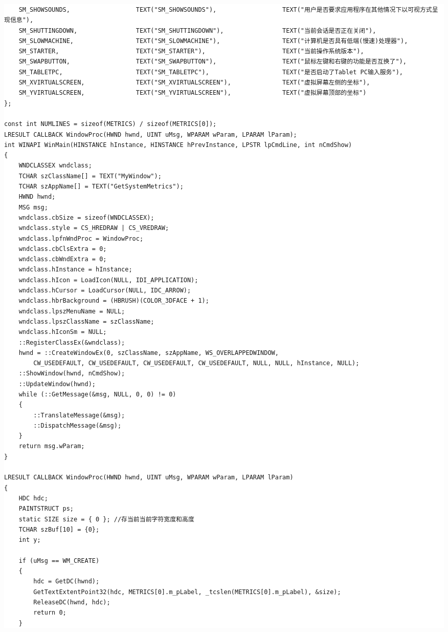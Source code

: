 ```c{149-151,160}
    SM_SHOWSOUNDS,                  TEXT("SM_SHOWSOUNDS"),                  TEXT("用户是否要求应用程序在其他情况下以可视方式呈现信息"),
    SM_SHUTTINGDOWN,                TEXT("SM_SHUTTINGDOWN"),                TEXT("当前会话是否正在关闭"),
    SM_SLOWMACHINE,                 TEXT("SM_SLOWMACHINE"),                 TEXT("计算机是否具有低端(慢速)处理器"),
    SM_STARTER,                     TEXT("SM_STARTER"),                     TEXT("当前操作系统版本"),
    SM_SWAPBUTTON,                  TEXT("SM_SWAPBUTTON"),                  TEXT("鼠标左键和右键的功能是否互换了"),
    SM_TABLETPC,                    TEXT("SM_TABLETPC"),                    TEXT("是否启动了Tablet PC输入服务"),
    SM_XVIRTUALSCREEN,              TEXT("SM_XVIRTUALSCREEN"),              TEXT("虚拟屏幕左侧的坐标"),
    SM_YVIRTUALSCREEN,              TEXT("SM_YVIRTUALSCREEN"),              TEXT("虚拟屏幕顶部的坐标")
};

const int NUMLINES = sizeof(METRICS) / sizeof(METRICS[0]); 
LRESULT CALLBACK WindowProc(HWND hwnd, UINT uMsg, WPARAM wParam, LPARAM lParam);
int WINAPI WinMain(HINSTANCE hInstance, HINSTANCE hPrevInstance, LPSTR lpCmdLine, int nCmdShow)
{
	WNDCLASSEX wndclass;                            
	TCHAR szClassName[] = TEXT("MyWindow");       
	TCHAR szAppName[] = TEXT("GetSystemMetrics");   
	HWND hwnd;                                     
	MSG msg;                                   
	wndclass.cbSize = sizeof(WNDCLASSEX);
	wndclass.style = CS_HREDRAW | CS_VREDRAW;
	wndclass.lpfnWndProc = WindowProc;
	wndclass.cbClsExtra = 0;
	wndclass.cbWndExtra = 0;
	wndclass.hInstance = hInstance;
	wndclass.hIcon = LoadIcon(NULL, IDI_APPLICATION);
	wndclass.hCursor = LoadCursor(NULL, IDC_ARROW);
	wndclass.hbrBackground = (HBRUSH)(COLOR_3DFACE + 1);    
	wndclass.lpszMenuName = NULL;
	wndclass.lpszClassName = szClassName;
	wndclass.hIconSm = NULL;
	::RegisterClassEx(&wndclass);
	hwnd = ::CreateWindowEx(0, szClassName, szAppName, WS_OVERLAPPEDWINDOW,
		CW_USEDEFAULT, CW_USEDEFAULT, CW_USEDEFAULT, CW_USEDEFAULT, NULL, NULL, hInstance, NULL);
	::ShowWindow(hwnd, nCmdShow);
	::UpdateWindow(hwnd);
	while (::GetMessage(&msg, NULL, 0, 0) != 0)
	{
		::TranslateMessage(&msg);
		::DispatchMessage(&msg);
	}
	return msg.wParam;
}

LRESULT CALLBACK WindowProc(HWND hwnd, UINT uMsg, WPARAM wParam, LPARAM lParam)
{
	HDC hdc;
	PAINTSTRUCT ps;
	static SIZE size = { 0 }; //存当前当前字符宽度和高度
	TCHAR szBuf[10] = {0};
	int y;

	if (uMsg == WM_CREATE)
	{
		hdc = GetDC(hwnd);
		GetTextExtentPoint32(hdc, METRICS[0].m_pLabel, _tcslen(METRICS[0].m_pLabel), &size);
		ReleaseDC(hwnd, hdc);
		return 0;
	}
```